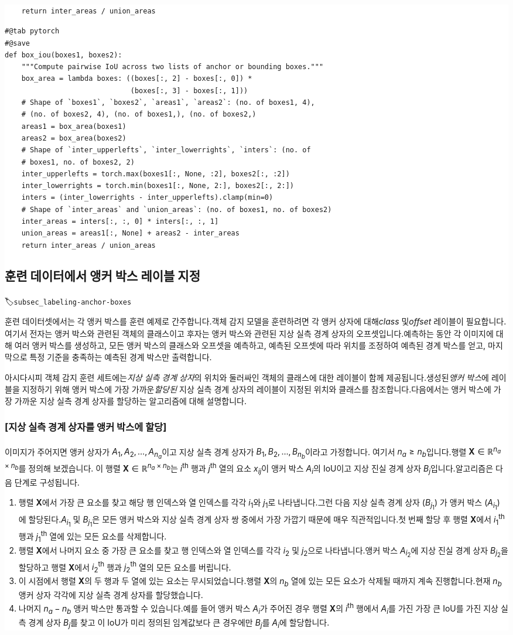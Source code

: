 ```{.python .input}
    return inter_areas / union_areas
```

```{.python .input}
#@tab pytorch
#@save
def box_iou(boxes1, boxes2):
    """Compute pairwise IoU across two lists of anchor or bounding boxes."""
    box_area = lambda boxes: ((boxes[:, 2] - boxes[:, 0]) *
                              (boxes[:, 3] - boxes[:, 1]))
    # Shape of `boxes1`, `boxes2`, `areas1`, `areas2`: (no. of boxes1, 4),
    # (no. of boxes2, 4), (no. of boxes1,), (no. of boxes2,)
    areas1 = box_area(boxes1)
    areas2 = box_area(boxes2)
    # Shape of `inter_upperlefts`, `inter_lowerrights`, `inters`: (no. of
    # boxes1, no. of boxes2, 2)
    inter_upperlefts = torch.max(boxes1[:, None, :2], boxes2[:, :2])
    inter_lowerrights = torch.min(boxes1[:, None, 2:], boxes2[:, 2:])
    inters = (inter_lowerrights - inter_upperlefts).clamp(min=0)
    # Shape of `inter_areas` and `union_areas`: (no. of boxes1, no. of boxes2)
    inter_areas = inters[:, :, 0] * inters[:, :, 1]
    union_areas = areas1[:, None] + areas2 - inter_areas
    return inter_areas / union_areas
```

## 훈련 데이터에서 앵커 박스 레이블 지정
:label:`subsec_labeling-anchor-boxes`

훈련 데이터셋에서는 각 앵커 박스를 훈련 예제로 간주합니다.객체 감지 모델을 훈련하려면 각 앵커 상자에 대해*class* 및*offset* 레이블이 필요합니다. 여기서 전자는 앵커 박스와 관련된 객체의 클래스이고 후자는 앵커 박스와 관련된 지상 실측 경계 상자의 오프셋입니다.예측하는 동안 각 이미지에 대해 여러 앵커 박스를 생성하고, 모든 앵커 박스의 클래스와 오프셋을 예측하고, 예측된 오프셋에 따라 위치를 조정하여 예측된 경계 박스를 얻고, 마지막으로 특정 기준을 충족하는 예측된 경계 박스만 출력합니다. 

아시다시피 객체 감지 훈련 세트에는*지상 실측 경계 상자*의 위치와 둘러싸인 객체의 클래스에 대한 레이블이 함께 제공됩니다.생성된*앵커 박스*에 레이블을 지정하기 위해 앵커 박스에 가장 가까운*할당된* 지상 실측 경계 상자의 레이블이 지정된 위치와 클래스를 참조합니다.다음에서는 앵커 박스에 가장 가까운 지상 실측 경계 상자를 할당하는 알고리즘에 대해 설명합니다.  

### [**지상 실측 경계 상자를 앵커 박스에 할당**]

이미지가 주어지면 앵커 상자가 $A_1, A_2, \ldots, A_{n_a}$이고 지상 실측 경계 상자가 $B_1, B_2, \ldots, B_{n_b}$이라고 가정합니다. 여기서 $n_a \geq n_b$입니다.행렬 $\mathbf{X} \in \mathbb{R}^{n_a \times n_b}$를 정의해 보겠습니다. 이 행렬 $\mathbf{X} \in \mathbb{R}^{n_a \times n_b}$는 $i^\mathrm{th}$ 행과 $j^\mathrm{th}$ 열의 요소 $x_{ij}$이 앵커 박스 $A_i$의 IoU이고 지상 진실 경계 상자 $B_j$입니다.알고리즘은 다음 단계로 구성됩니다. 

1. 행렬 $\mathbf{X}$에서 가장 큰 요소를 찾고 해당 행 인덱스와 열 인덱스를 각각 $i_1$와 $j_1$로 나타냅니다.그런 다음 지상 실측 경계 상자 ($B_{j_1}$) 가 앵커 박스 ($A_{i_1}$) 에 할당된다.$A_{i_1}$ 및 $B_{j_1}$은 모든 앵커 박스와 지상 실측 경계 상자 쌍 중에서 가장 가깝기 때문에 매우 직관적입니다.첫 번째 할당 후 행렬 $\mathbf{X}$에서 ${i_1}^\mathrm{th}$ 행과 ${j_1}^\mathrm{th}$ 열에 있는 모든 요소를 삭제합니다. 
1. 행렬 $\mathbf{X}$에서 나머지 요소 중 가장 큰 요소를 찾고 행 인덱스와 열 인덱스를 각각 $i_2$ 및 $j_2$으로 나타냅니다.앵커 박스 $A_{i_2}$에 지상 진실 경계 상자 $B_{j_2}$을 할당하고 행렬 $\mathbf{X}$에서 ${i_2}^\mathrm{th}$ 행과 ${j_2}^\mathrm{th}$ 열의 모든 요소를 버립니다.
1. 이 시점에서 행렬 $\mathbf{X}$의 두 행과 두 열에 있는 요소는 무시되었습니다.행렬 $\mathbf{X}$의 $n_b$ 열에 있는 모든 요소가 삭제될 때까지 계속 진행합니다.현재 $n_b$ 앵커 상자 각각에 지상 실측 경계 상자를 할당했습니다.
1. 나머지 $n_a - n_b$ 앵커 박스만 통과할 수 있습니다.예를 들어 앵커 박스 $A_i$가 주어진 경우 행렬 $\mathbf{X}$의 $i^\mathrm{th}$ 행에서 $A_i$를 가진 가장 큰 IoU를 가진 지상 실측 경계 상자 $B_j$를 찾고 이 IoU가 미리 정의된 임계값보다 큰 경우에만 $B_j$를 $A_i$에 할당합니다.
